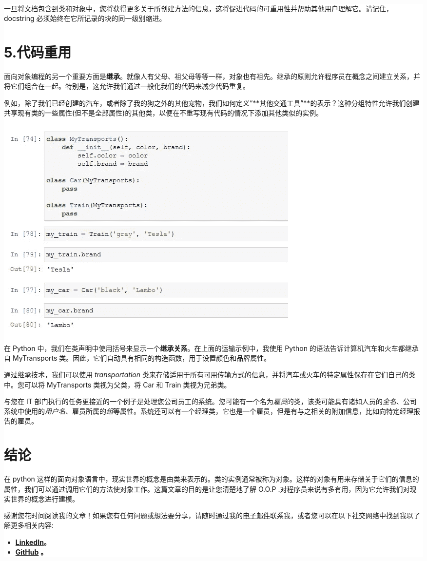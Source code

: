 一旦将文档包含到类和对象中，您将获得更多关于所创建方法的信息，这将促进代码的可重用性并帮助其他用户理解它。请记住，docstring 必须始终在它所记录的块的同一级别缩进。

# 5.代码重用

面向对象编程的另一个重要方面是**继承**。就像人有父母、祖父母等等一样，对象也有祖先。继承的原则允许程序员在概念之间建立关系，并将它们组合在一起。特别是，这允许我们通过一般化我们的代码来减少代码重复。

例如，除了我们已经创建的汽车，或者除了我的狗之外的其他宠物，我们如何定义“**其他交通工具”**的表示？这种分组特性允许我们创建共享现有类的一些属性(但不是全部属性)的其他类，以便在不重写现有代码的情况下添加其他类似的实例。

![](img/6af90993e6bd25128d0077976e8ee10c.png)

在 Python 中，我们在类声明中使用括号来显示一个**继承关系**。在上面的运输示例中，我使用 Python 的语法告诉计算机汽车和火车都继承自 MyTransports 类。因此，它们自动具有相同的构造函数，用于设置颜色和品牌属性。

通过继承技术，我们可以使用 *transportation* 类来存储适用于所有可用传输方式的信息，并将汽车或火车的特定属性保存在它们自己的类中。您可以将 MyTransports 类视为父类，将 Car 和 Train 类视为兄弟类。

与您在 IT 部门执行的任务更接近的一个例子是处理您公司员工的系统。您可能有一个名为*雇员*的类，该类可能具有诸如人员的*全名*、公司系统中使用的*用户名*、雇员所属的*组*等属性。系统还可以有一个经理类，它也是一个雇员，但是有与之相关的附加信息，比如向特定经理报告的雇员。

# 结论

在 python 这样的面向对象语言中，现实世界的概念是由类来表示的。类的实例通常被称为对象。这样的对象有用来存储关于它们的信息的属性，我们可以通过调用它们的方法使对象工作。这篇文章的目的是让您清楚地了解 O.O.P .对程序员来说有多有用，因为它允许我们对现实世界的概念进行建模。

感谢您花时间阅读我的文章！如果您有任何问题或想法要分享，请随时通过我的[电子邮件](http://herrera.ajulian@gmail.com)联系我，或者您可以在以下社交网络中找到我以了解更多相关内容:

*   [**LinkedIn**](https://www.linkedin.com/in/juli%C3%A1n-alfredo-herrera-08531559/)**。**
*   [**GitHub**](https://github.com/Jotaherrer) **。**
